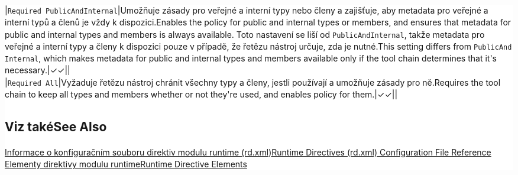 |`Required PublicAndInternal`|<span data-ttu-id="0a7b3-345">Umožňuje zásady pro veřejné a interní typy nebo členy a zajišťuje, aby metadata pro veřejné a interní typů a členů je vždy k dispozici.</span><span class="sxs-lookup"><span data-stu-id="0a7b3-345">Enables the policy for public and internal types or members, and ensures that metadata for public and internal types and members is always available.</span></span> <span data-ttu-id="0a7b3-346">Toto nastavení se liší od `PublicAndInternal`, takže metadata pro veřejné a interní typy a členy k dispozici pouze v případě, že řetězu nástroj určuje, zda je nutné.</span><span class="sxs-lookup"><span data-stu-id="0a7b3-346">This setting differs from `PublicAndInternal`, which makes metadata for public and internal types and members available only if the tool chain determines that it's necessary.</span></span>|<span data-ttu-id="0a7b3-347">✓</span><span class="sxs-lookup"><span data-stu-id="0a7b3-347">✓</span></span>||  
|`Required All`|<span data-ttu-id="0a7b3-348">Vyžaduje řetězu nástroj chránit všechny typy a členy, jestli používají a umožňuje zásady pro ně.</span><span class="sxs-lookup"><span data-stu-id="0a7b3-348">Requires the tool chain to keep all types and members whether or not they're used, and enables policy for them.</span></span>|<span data-ttu-id="0a7b3-349">✓</span><span class="sxs-lookup"><span data-stu-id="0a7b3-349">✓</span></span>||  
  
## <a name="see-also"></a><span data-ttu-id="0a7b3-350">Viz také</span><span class="sxs-lookup"><span data-stu-id="0a7b3-350">See Also</span></span>  
 [<span data-ttu-id="0a7b3-351">Informace o konfiguračním souboru direktiv modulu runtime (rd.xml)</span><span class="sxs-lookup"><span data-stu-id="0a7b3-351">Runtime Directives (rd.xml) Configuration File Reference</span></span>](../../../docs/framework/net-native/runtime-directives-rd-xml-configuration-file-reference.md)  
 [<span data-ttu-id="0a7b3-352">Elementy direktivy modulu runtime</span><span class="sxs-lookup"><span data-stu-id="0a7b3-352">Runtime Directive Elements</span></span>](../../../docs/framework/net-native/runtime-directive-elements.md)
